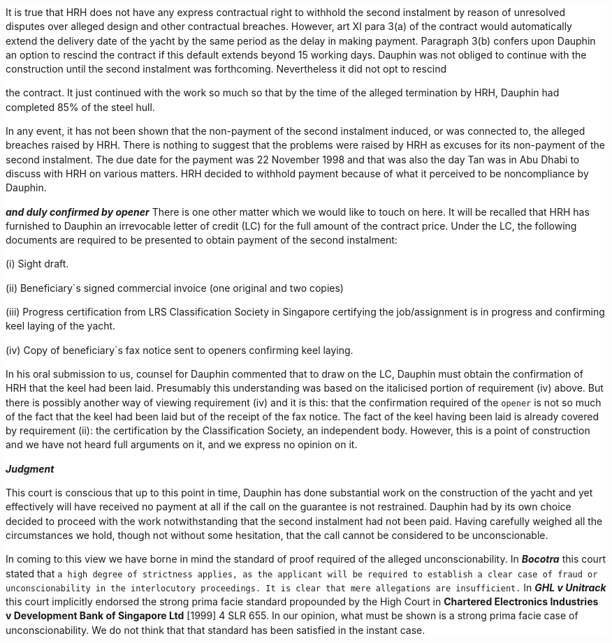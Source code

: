 It is true that HRH does not have any express contractual right to withhold the second instalment by reason of unresolved disputes over alleged design and other contractual breaches. However, art XI para 3(a) of the contract would automatically extend the delivery date of the yacht by the same period as the delay in making payment. Paragraph 3(b) confers upon Dauphin an option to rescind the contract if this default extends beyond 15 working days. Dauphin was not obliged to continue with the construction until the second instalment was forthcoming. Nevertheless it did not opt to rescind 


the contract. It just continued with the work so much so that by the time of the alleged termination by HRH, Dauphin had completed 85% of the steel hull. 

In any event, it has not been shown that the non-payment of the second instalment induced, or was connected to, the alleged breaches raised by HRH. There is nothing to suggest that the problems were raised by HRH as excuses for its non-payment of the second instalment. The due date for the payment was 22 November 1998 and that was also the day Tan was in Abu Dhabi to discuss with HRH on various matters. HRH decided to withhold payment because of what it perceived to be noncompliance by Dauphin. 

**_and duly confirmed by opener_** There is one other matter which we would like to touch on here. It will be recalled that HRH has furnished to Dauphin an irrevocable letter of credit (LC) for the full amount of the contract price. Under the LC, the following documents are required to be presented to obtain payment of the second instalment: 

(i) Sight draft. 

(ii) Beneficiary`s signed commercial invoice (one original and two copies) 

(iii) Progress certification from LRS Classification Society in Singapore certifying the job/assignment is in progress and confirming keel laying of the yacht. 

(iv) Copy of beneficiary`s fax notice sent to openers confirming keel laying. 

In his oral submission to us, counsel for Dauphin commented that to draw on the LC, Dauphin must obtain the confirmation of HRH that the keel had been laid. Presumably this understanding was based on the italicised portion of requirement (iv) above. But there is possibly another way of viewing requirement (iv) and it is this: that the confirmation required of the `opener` is not so much of the fact that the keel had been laid but of the receipt of the fax notice. The fact of the keel having been laid is already covered by requirement (ii): the certification by the Classification Society, an independent body. However, this is a point of construction and we have not heard full arguments on it, and we express no opinion on it. 

**_Judgment_** 

This court is conscious that up to this point in time, Dauphin has done substantial work on the construction of the yacht and yet effectively will have received no payment at all if the call on the guarantee is not restrained. Dauphin had by its own choice decided to proceed with the work notwithstanding that the second instalment had not been paid. Having carefully weighed all the circumstances we hold, though not without some hesitation, that the call cannot be considered to be unconscionable. 

In coming to this view we have borne in mind the standard of proof required of the alleged unconscionability. In **_Bocotra_** this court stated that `a high degree of strictness applies, as the applicant will be required to establish a clear case of fraud or unconscionability in the interlocutory proceedings. It is clear that mere allegations are insufficient.` In **_GHL v Unitrack_** this court implicitly endorsed the strong prima facie standard propounded by the High Court in **Chartered Electronics Industries v Development Bank of Singapore Ltd** <span class="citation">[1999] 4 SLR 655</span>. In our opinion, what must be shown is a strong prima facie case of unconscionability. We do not think that that standard has been satisfied in the instant case. 
